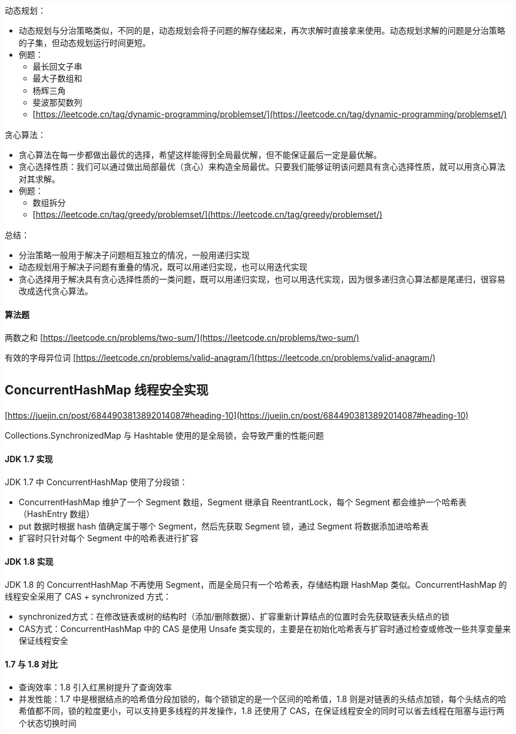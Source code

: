 动态规划：
- 动态规划与分治策略类似，不同的是，动态规划会将子问题的解存储起来，再次求解时直接拿来使用。动态规划求解的问题是分治策略的子集，但动态规划运行时间更短。
- 例题：
    - 最长回文子串
    - 最大子数组和
    - 杨辉三角
    - 斐波那契数列
    - [https://leetcode.cn/tag/dynamic-programming/problemset/](https://leetcode.cn/tag/dynamic-programming/problemset/)

贪心算法：
- 贪心算法在每一步都做出最优的选择，希望这样能得到全局最优解，但不能保证最后一定是最优解。
- 贪心选择性质：我们可以通过做出局部最优（贪心）来构造全局最优。只要我们能够证明该问题具有贪心选择性质，就可以用贪心算法对其求解。
- 例题：
    - 数组拆分
    - [https://leetcode.cn/tag/greedy/problemset/](https://leetcode.cn/tag/greedy/problemset/)

总结：
- 分治策略一般用于解决子问题相互独立的情况，一般用递归实现
- 动态规划用于解决子问题有重叠的情况，既可以用递归实现，也可以用迭代实现
- 贪心选择用于解决具有贪心选择性质的一类问题，既可以用递归实现，也可以用迭代实现，因为很多递归贪心算法都是尾递归，很容易改成迭代贪心算法。


#### 算法题

两数之和 [https://leetcode.cn/problems/two-sum/](https://leetcode.cn/problems/two-sum/)

有效的字母异位词 [https://leetcode.cn/problems/valid-anagram/](https://leetcode.cn/problems/valid-anagram/)


## ConcurrentHashMap 线程安全实现

[https://juejin.cn/post/6844903813892014087#heading-10](https://juejin.cn/post/6844903813892014087#heading-10)

Collections.SynchronizedMap 与 Hashtable 使用的是全局锁，会导致严重的性能问题

#### JDK 1.7 实现

JDK 1.7 中 ConcurrentHashMap 使用了分段锁：

- ConcurrentHashMap 维护了一个 Segment 数组，Segment 继承自 ReentrantLock，每个 Segment 都会维护一个哈希表（HashEntry 数组）
- put 数据时根据 hash 值确定属于哪个 Segment，然后先获取 Segment 锁，通过 Segment 将数据添加进哈希表
- 扩容时只针对每个 Segment 中的哈希表进行扩容

#### JDK 1.8 实现

JDK 1.8 的 ConcurrentHashMap 不再使用 Segment，而是全局只有一个哈希表，存储结构跟 HashMap 类似。ConcurrentHashMap 的线程安全采用了 CAS + synchronized 方式：

- synchronized方式：在修改链表或树的结构时（添加/删除数据）、扩容重新计算结点的位置时会先获取链表头结点的锁
- CAS方式：ConcurrentHashMap 中的 CAS 是使用 Unsafe 类实现的，主要是在初始化哈希表与扩容时通过检查或修改一些共享变量来保证线程安全

#### 1.7 与 1.8 对比

- 查询效率：1.8 引入红黑树提升了查询效率
- 并发性能：1.7 中是根据结点的哈希值分段加锁的，每个锁锁定的是一个区间的哈希值，1.8 则是对链表的头结点加锁，每个头结点的哈希值都不同，锁的粒度更小，可以支持更多线程的并发操作，1.8 还使用了 CAS，在保证线程安全的同时可以省去线程在阻塞与运行两个状态切换时间
